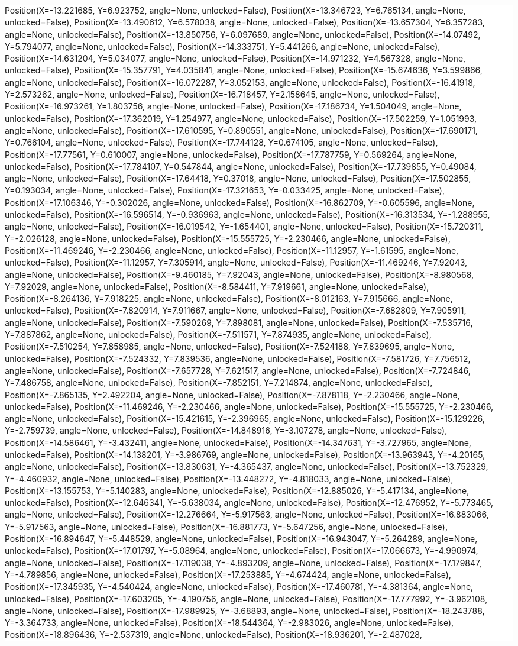 Position(X=-13.221685, Y=6.923752, angle=None, unlocked=False), Position(X=-13.346723, Y=6.765134, angle=None, unlocked=False), Position(X=-13.490612, Y=6.578038, angle=None, unlocked=False), Position(X=-13.657304, Y=6.357283, angle=None, unlocked=False), Position(X=-13.850756, Y=6.097689, angle=None, unlocked=False), Position(X=-14.07492, Y=5.794077, angle=None, unlocked=False), Position(X=-14.333751, Y=5.441266, angle=None, unlocked=False), Position(X=-14.631204, Y=5.034077, angle=None, unlocked=False), Position(X=-14.971232, Y=4.567328, angle=None, unlocked=False), Position(X=-15.357791, Y=4.035841, angle=None, unlocked=False), Position(X=-15.674636, Y=3.599866, angle=None, unlocked=False), Position(X=-16.072287, Y=3.052153, angle=None, unlocked=False), Position(X=-16.41918, Y=2.573262, angle=None, unlocked=False), Position(X=-16.718457, Y=2.158645, angle=None, unlocked=False), Position(X=-16.973261, Y=1.803756, angle=None, unlocked=False), Position(X=-17.186734, Y=1.504049, angle=None, unlocked=False), Position(X=-17.362019, Y=1.254977, angle=None, unlocked=False), Position(X=-17.502259, Y=1.051993, angle=None, unlocked=False), Position(X=-17.610595, Y=0.890551, angle=None, unlocked=False), Position(X=-17.690171, Y=0.766104, angle=None, unlocked=False), Position(X=-17.744128, Y=0.674105, angle=None, unlocked=False), Position(X=-17.77561, Y=0.610007, angle=None, unlocked=False), Position(X=-17.787759, Y=0.569264, angle=None, unlocked=False), Position(X=-17.784107, Y=0.547844, angle=None, unlocked=False), Position(X=-17.739855, Y=0.49084, angle=None, unlocked=False), Position(X=-17.64418, Y=0.37018, angle=None, unlocked=False), Position(X=-17.502855, Y=0.193034, angle=None, unlocked=False), Position(X=-17.321653, Y=-0.033425, angle=None, unlocked=False), Position(X=-17.106346, Y=-0.302026, angle=None, unlocked=False), Position(X=-16.862709, Y=-0.605596, angle=None, unlocked=False), Position(X=-16.596514, Y=-0.936963, angle=None, unlocked=False), Position(X=-16.313534, Y=-1.288955, angle=None, unlocked=False), Position(X=-16.019542, Y=-1.654401, angle=None, unlocked=False), Position(X=-15.720311, Y=-2.026128, angle=None, unlocked=False), Position(X=-15.555725, Y=-2.230466, angle=None, unlocked=False), Position(X=-11.469246, Y=-2.230466, angle=None, unlocked=False), Position(X=-11.12957, Y=-1.61595, angle=None, unlocked=False), Position(X=-11.12957, Y=7.305914, angle=None, unlocked=False), Position(X=-11.469246, Y=7.92043, angle=None, unlocked=False), Position(X=-9.460185, Y=7.92043, angle=None, unlocked=False), Position(X=-8.980568, Y=7.92029, angle=None, unlocked=False), Position(X=-8.584411, Y=7.919661, angle=None, unlocked=False), Position(X=-8.264136, Y=7.918225, angle=None, unlocked=False), Position(X=-8.012163, Y=7.915666, angle=None, unlocked=False), Position(X=-7.820914, Y=7.911667, angle=None, unlocked=False), Position(X=-7.682809, Y=7.905911, angle=None, unlocked=False), Position(X=-7.590269, Y=7.898081, angle=None, unlocked=False), Position(X=-7.535716, Y=7.887862, angle=None, unlocked=False), Position(X=-7.511571, Y=7.874935, angle=None, unlocked=False), Position(X=-7.510254, Y=7.858985, angle=None, unlocked=False), Position(X=-7.524188, Y=7.839695, angle=None, unlocked=False), Position(X=-7.524332, Y=7.839536, angle=None, unlocked=False), Position(X=-7.581726, Y=7.756512, angle=None, unlocked=False), Position(X=-7.657728, Y=7.621517, angle=None, unlocked=False), Position(X=-7.724846, Y=7.486758, angle=None, unlocked=False), Position(X=-7.852151, Y=7.214874, angle=None, unlocked=False), Position(X=-7.865135, Y=2.492204, angle=None, unlocked=False), Position(X=-7.878118, Y=-2.230466, angle=None, unlocked=False), Position(X=-11.469246, Y=-2.230466, angle=None, unlocked=False), Position(X=-15.555725, Y=-2.230466, angle=None, unlocked=False), Position(X=-15.421615, Y=-2.396965, angle=None, unlocked=False), Position(X=-15.129226, Y=-2.759739, angle=None, unlocked=False), Position(X=-14.848916, Y=-3.107278, angle=None, unlocked=False), Position(X=-14.586461, Y=-3.432411, angle=None, unlocked=False), Position(X=-14.347631, Y=-3.727965, angle=None, unlocked=False), Position(X=-14.138201, Y=-3.986769, angle=None, unlocked=False), Position(X=-13.963943, Y=-4.20165, angle=None, unlocked=False), Position(X=-13.830631, Y=-4.365437, angle=None, unlocked=False), Position(X=-13.752329, Y=-4.460932, angle=None, unlocked=False), Position(X=-13.448272, Y=-4.818033, angle=None, unlocked=False), Position(X=-13.155753, Y=-5.140283, angle=None, unlocked=False), Position(X=-12.885026, Y=-5.417134, angle=None, unlocked=False), Position(X=-12.646341, Y=-5.638034, angle=None, unlocked=False), Position(X=-12.476952, Y=-5.773465, angle=None, unlocked=False), Position(X=-12.276664, Y=-5.917563, angle=None, unlocked=False), Position(X=-16.883066, Y=-5.917563, angle=None, unlocked=False), Position(X=-16.881773, Y=-5.647256, angle=None, unlocked=False), Position(X=-16.894647, Y=-5.448529, angle=None, unlocked=False), Position(X=-16.943047, Y=-5.264289, angle=None, unlocked=False), Position(X=-17.01797, Y=-5.08964, angle=None, unlocked=False), Position(X=-17.066673, Y=-4.990974, angle=None, unlocked=False), Position(X=-17.119038, Y=-4.893209, angle=None, unlocked=False), Position(X=-17.179847, Y=-4.789856, angle=None, unlocked=False), Position(X=-17.253885, Y=-4.674424, angle=None, unlocked=False), Position(X=-17.345935, Y=-4.540424, angle=None, unlocked=False), Position(X=-17.460781, Y=-4.381364, angle=None, unlocked=False), Position(X=-17.603205, Y=-4.190756, angle=None, unlocked=False), Position(X=-17.777992, Y=-3.962108, angle=None, unlocked=False), Position(X=-17.989925, Y=-3.68893, angle=None, unlocked=False), Position(X=-18.243788, Y=-3.364733, angle=None, unlocked=False), Position(X=-18.544364, Y=-2.983026, angle=None, unlocked=False), Position(X=-18.896436, Y=-2.537319, angle=None, unlocked=False), Position(X=-18.936201, Y=-2.487028,
